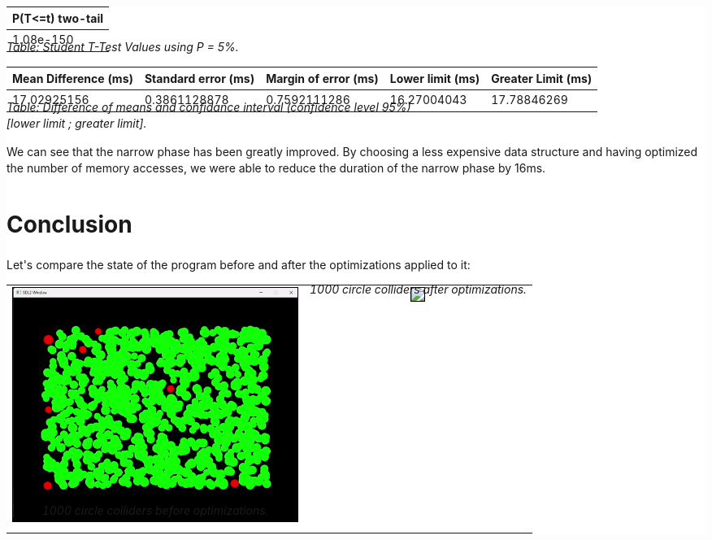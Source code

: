 |P(T<=t) two-tail |
|-----------------|
|1.08e-150        | 
<p style="margin-top: -30px"><em>Table: Student T-Test Values using P = 5%.</em></p>

| Mean Difference (ms) | Standard error (ms) | Margin of error (ms) | Lower limit (ms) | Greater Limit (ms) |
|----------------------|---------------------|----------------------|------------------|--------------------|
|17.02925156           |  0.3861128878       |   0.7592111286       | 16.27004043      | 17.78846269        |
<p style="margin-top: -30px"><em>Table: Difference of means and confidance interval (confidence level 95%)<br>
[lower limit ; greater limit].</em></p>

We can see that the narrow phase has been greatly improved. By choosing a less expensive data structure and having optimized the number of memory accesses, we were able to reduce the duration of the narrow phase by 16ms.

Conclusion
==============================================================
Let's compare the state of the program before and after the optimizations applied to it:

<div style="text-align:center">
    <table>
    <tr>
        <td><img src="/physics_engine_opti/gifs/1000Circles.gif" width="350" style="border: 1px solid black;">
        <p style="margin-top: -30px"><em>1000 circle colliders before optimizations.</em></p></td>
        <td><img src="/physics_engine_opti/gifs/FullOpti.gif" width="350" style="border: 1px solid black;">
        <p style="margin-top: -30px"><em>1000 circle colliders after optimizations.</em></p></td>
    </tr>
    </table>
</div>
